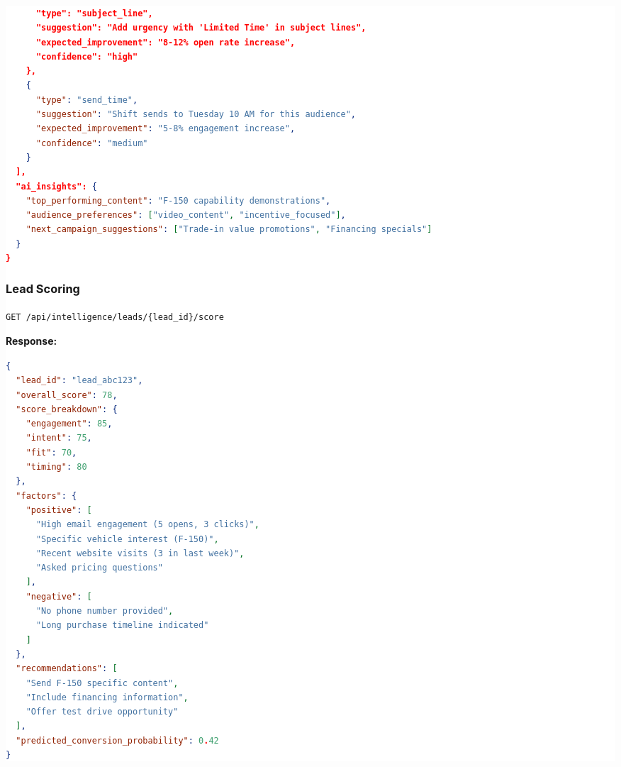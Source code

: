 ```json
      "type": "subject_line",
      "suggestion": "Add urgency with 'Limited Time' in subject lines",
      "expected_improvement": "8-12% open rate increase",
      "confidence": "high"
    },
    {
      "type": "send_time",
      "suggestion": "Shift sends to Tuesday 10 AM for this audience",
      "expected_improvement": "5-8% engagement increase",
      "confidence": "medium"
    }
  ],
  "ai_insights": {
    "top_performing_content": "F-150 capability demonstrations",
    "audience_preferences": ["video_content", "incentive_focused"],
    "next_campaign_suggestions": ["Trade-in value promotions", "Financing specials"]
  }
}
```

### Lead Scoring
```http
GET /api/intelligence/leads/{lead_id}/score
```

**Response:**
```json
{
  "lead_id": "lead_abc123",
  "overall_score": 78,
  "score_breakdown": {
    "engagement": 85,
    "intent": 75,
    "fit": 70,
    "timing": 80
  },
  "factors": {
    "positive": [
      "High email engagement (5 opens, 3 clicks)",
      "Specific vehicle interest (F-150)",
      "Recent website visits (3 in last week)",
      "Asked pricing questions"
    ],
    "negative": [
      "No phone number provided",
      "Long purchase timeline indicated"
    ]
  },
  "recommendations": [
    "Send F-150 specific content",
    "Include financing information",
    "Offer test drive opportunity"
  ],
  "predicted_conversion_probability": 0.42
}
```
